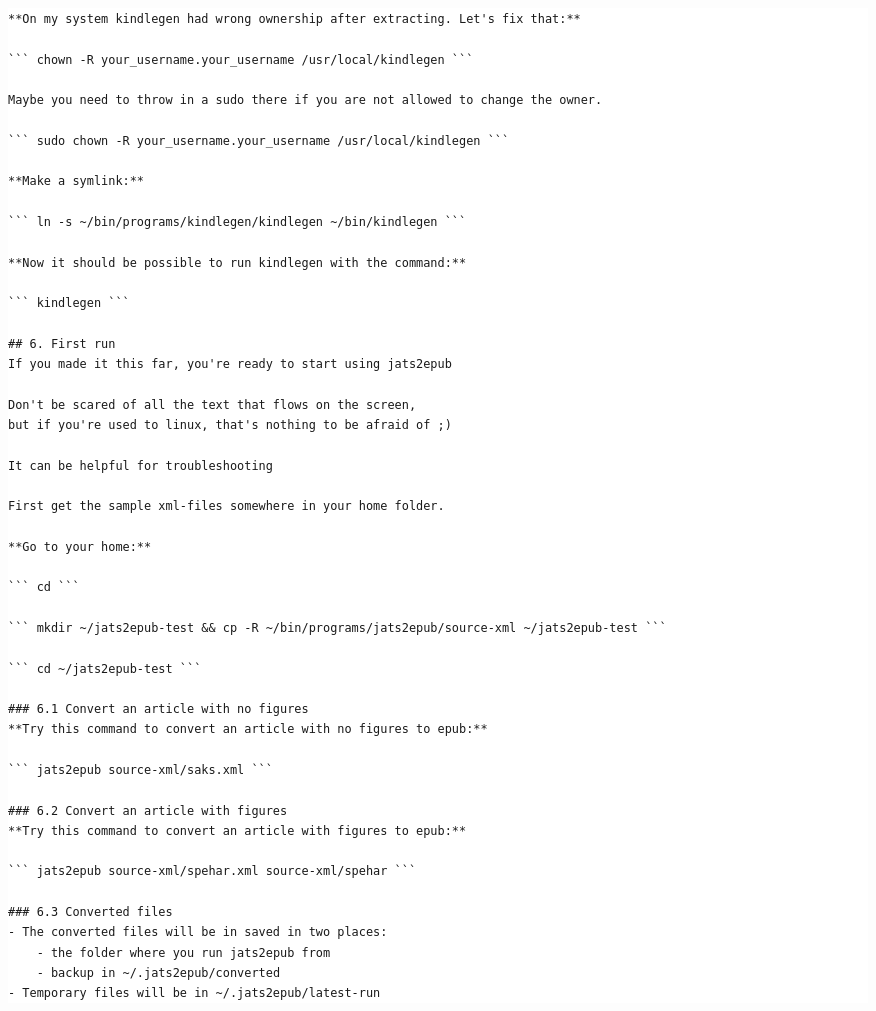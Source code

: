 ```
**On my system kindlegen had wrong ownership after extracting. Let's fix that:**

``` chown -R your_username.your_username /usr/local/kindlegen ```

Maybe you need to throw in a sudo there if you are not allowed to change the owner.

``` sudo chown -R your_username.your_username /usr/local/kindlegen ```

**Make a symlink:**

``` ln -s ~/bin/programs/kindlegen/kindlegen ~/bin/kindlegen ```

**Now it should be possible to run kindlegen with the command:**

``` kindlegen ```

## 6. First run
If you made it this far, you're ready to start using jats2epub

Don't be scared of all the text that flows on the screen, 
but if you're used to linux, that's nothing to be afraid of ;)

It can be helpful for troubleshooting

First get the sample xml-files somewhere in your home folder.

**Go to your home:**

``` cd ```

``` mkdir ~/jats2epub-test && cp -R ~/bin/programs/jats2epub/source-xml ~/jats2epub-test ```

``` cd ~/jats2epub-test ```

### 6.1 Convert an article with no figures
**Try this command to convert an article with no figures to epub:**

``` jats2epub source-xml/saks.xml ```

### 6.2 Convert an article with figures
**Try this command to convert an article with figures to epub:**

``` jats2epub source-xml/spehar.xml source-xml/spehar ```

### 6.3 Converted files
- The converted files will be in saved in two places:
    - the folder where you run jats2epub from 
    - backup in ~/.jats2epub/converted
- Temporary files will be in ~/.jats2epub/latest-run
